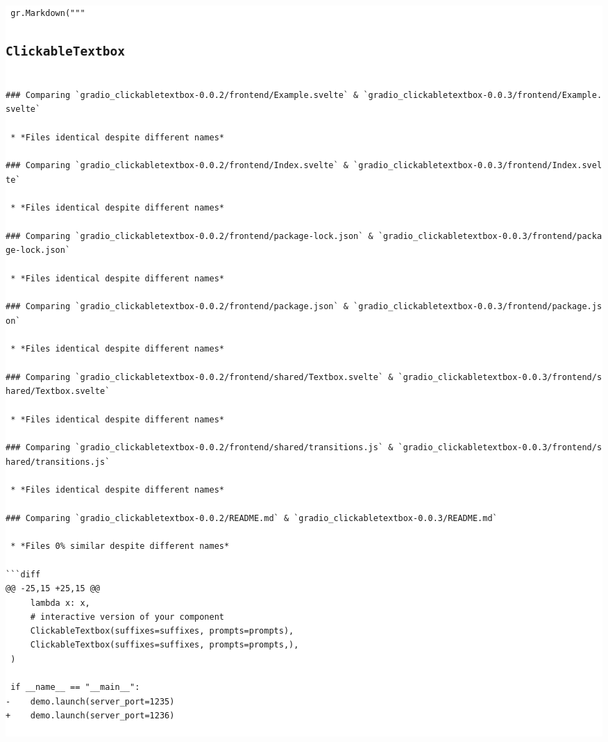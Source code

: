  
     gr.Markdown("""
 ## `ClickableTextbox`
```

### Comparing `gradio_clickabletextbox-0.0.2/frontend/Example.svelte` & `gradio_clickabletextbox-0.0.3/frontend/Example.svelte`

 * *Files identical despite different names*

### Comparing `gradio_clickabletextbox-0.0.2/frontend/Index.svelte` & `gradio_clickabletextbox-0.0.3/frontend/Index.svelte`

 * *Files identical despite different names*

### Comparing `gradio_clickabletextbox-0.0.2/frontend/package-lock.json` & `gradio_clickabletextbox-0.0.3/frontend/package-lock.json`

 * *Files identical despite different names*

### Comparing `gradio_clickabletextbox-0.0.2/frontend/package.json` & `gradio_clickabletextbox-0.0.3/frontend/package.json`

 * *Files identical despite different names*

### Comparing `gradio_clickabletextbox-0.0.2/frontend/shared/Textbox.svelte` & `gradio_clickabletextbox-0.0.3/frontend/shared/Textbox.svelte`

 * *Files identical despite different names*

### Comparing `gradio_clickabletextbox-0.0.2/frontend/shared/transitions.js` & `gradio_clickabletextbox-0.0.3/frontend/shared/transitions.js`

 * *Files identical despite different names*

### Comparing `gradio_clickabletextbox-0.0.2/README.md` & `gradio_clickabletextbox-0.0.3/README.md`

 * *Files 0% similar despite different names*

```diff
@@ -25,15 +25,15 @@
     lambda x: x,
     # interactive version of your component
     ClickableTextbox(suffixes=suffixes, prompts=prompts),
     ClickableTextbox(suffixes=suffixes, prompts=prompts,),
 )
 
 if __name__ == "__main__":
-    demo.launch(server_port=1235)
+    demo.launch(server_port=1236)
 
 ```
 